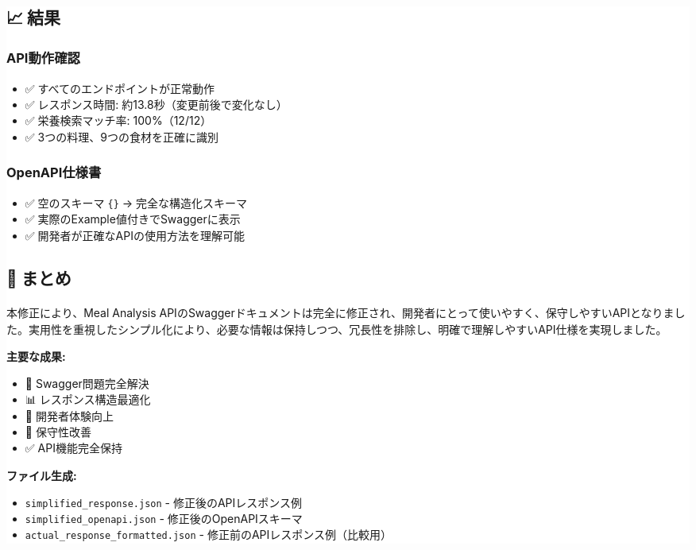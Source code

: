 ## 📈 結果

### API動作確認
- ✅ すべてのエンドポイントが正常動作
- ✅ レスポンス時間: 約13.8秒（変更前後で変化なし）
- ✅ 栄養検索マッチ率: 100%（12/12）
- ✅ 3つの料理、9つの食材を正確に識別

### OpenAPI仕様書
- ✅ 空のスキーマ `{}` → 完全な構造化スキーマ
- ✅ 実際のExample値付きでSwaggerに表示
- ✅ 開発者が正確なAPIの使用方法を理解可能

## 🎊 まとめ

本修正により、Meal Analysis APIのSwaggerドキュメントは完全に修正され、開発者にとって使いやすく、保守しやすいAPIとなりました。実用性を重視したシンプル化により、必要な情報は保持しつつ、冗長性を排除し、明確で理解しやすいAPI仕様を実現しました。

**主要な成果:**
- 🎯 Swagger問題完全解決
- 📊 レスポンス構造最適化
- 🚀 開発者体験向上
- 🔧 保守性改善
- ✅ API機能完全保持

**ファイル生成:**
- `simplified_response.json` - 修正後のAPIレスポンス例
- `simplified_openapi.json` - 修正後のOpenAPIスキーマ
- `actual_response_formatted.json` - 修正前のAPIレスポンス例（比較用）